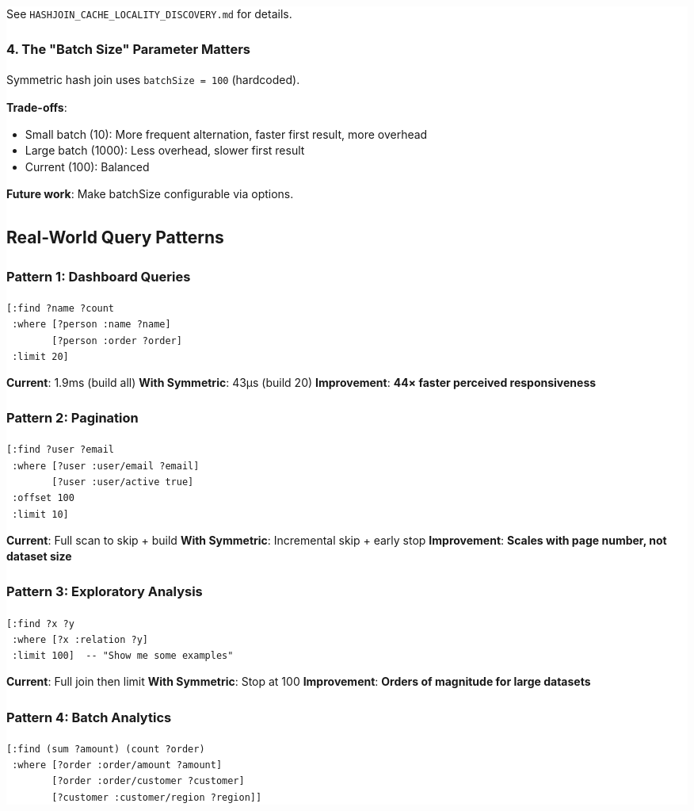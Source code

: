 See `HASHJOIN_CACHE_LOCALITY_DISCOVERY.md` for details.

### 4. The "Batch Size" Parameter Matters

Symmetric hash join uses `batchSize = 100` (hardcoded).

**Trade-offs**:
- Small batch (10): More frequent alternation, faster first result, more overhead
- Large batch (1000): Less overhead, slower first result
- Current (100): Balanced

**Future work**: Make batchSize configurable via options.

## Real-World Query Patterns

### Pattern 1: Dashboard Queries
```datalog
[:find ?name ?count
 :where [?person :name ?name]
        [?person :order ?order]
 :limit 20]
```

**Current**: 1.9ms (build all)
**With Symmetric**: 43µs (build 20)
**Improvement**: **44× faster perceived responsiveness**

### Pattern 2: Pagination
```datalog
[:find ?user ?email
 :where [?user :user/email ?email]
        [?user :user/active true]
 :offset 100
 :limit 10]
```

**Current**: Full scan to skip + build
**With Symmetric**: Incremental skip + early stop
**Improvement**: **Scales with page number, not dataset size**

### Pattern 3: Exploratory Analysis
```datalog
[:find ?x ?y
 :where [?x :relation ?y]
 :limit 100]  -- "Show me some examples"
```

**Current**: Full join then limit
**With Symmetric**: Stop at 100
**Improvement**: **Orders of magnitude for large datasets**

### Pattern 4: Batch Analytics
```datalog
[:find (sum ?amount) (count ?order)
 :where [?order :order/amount ?amount]
        [?order :order/customer ?customer]
        [?customer :customer/region ?region]]
```

